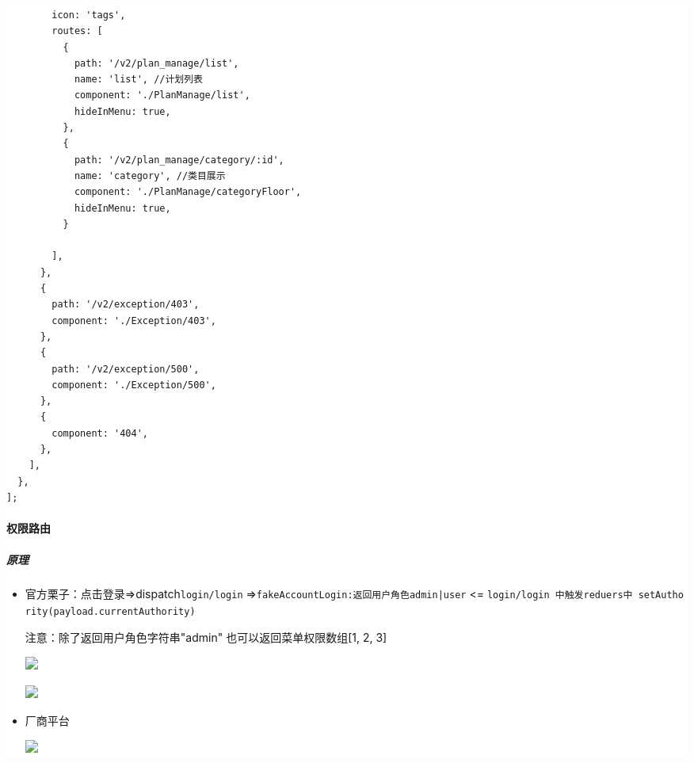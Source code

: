 ```
        icon: 'tags',
        routes: [
          {
            path: '/v2/plan_manage/list',
            name: 'list', //计划列表
            component: './PlanManage/list',
            hideInMenu: true,
          },
          {
            path: '/v2/plan_manage/category/:id',
            name: 'category', //类目展示
            component: './PlanManage/categoryFloor',
            hideInMenu: true,
          }
          
        ],
      },
      {
        path: '/v2/exception/403',
        component: './Exception/403',
      },
      {
        path: '/v2/exception/500',
        component: './Exception/500',
      },
      {
        component: '404',
      },
    ],
  },
];

```



#### 权限路由

##### 原理

- 官方栗子：点击登录=>dispatch`login/login` =>`fakeAccountLogin:返回用户角色admin|user` <= `login/login 中触发reduers中 setAuthority(payload.currentAuthority)`

  注意：除了返回用户角色字符串"admin" 也可以返回菜单权限数组[1, 2, 3]

  ![](E:\self\记录\myNotes\images\umi_8.png)

  ![](E:\self\记录\myNotes\images\umi_9.png)

- 厂商平台

  ![](E:\self\记录\myNotes\images\umi_10.png)
